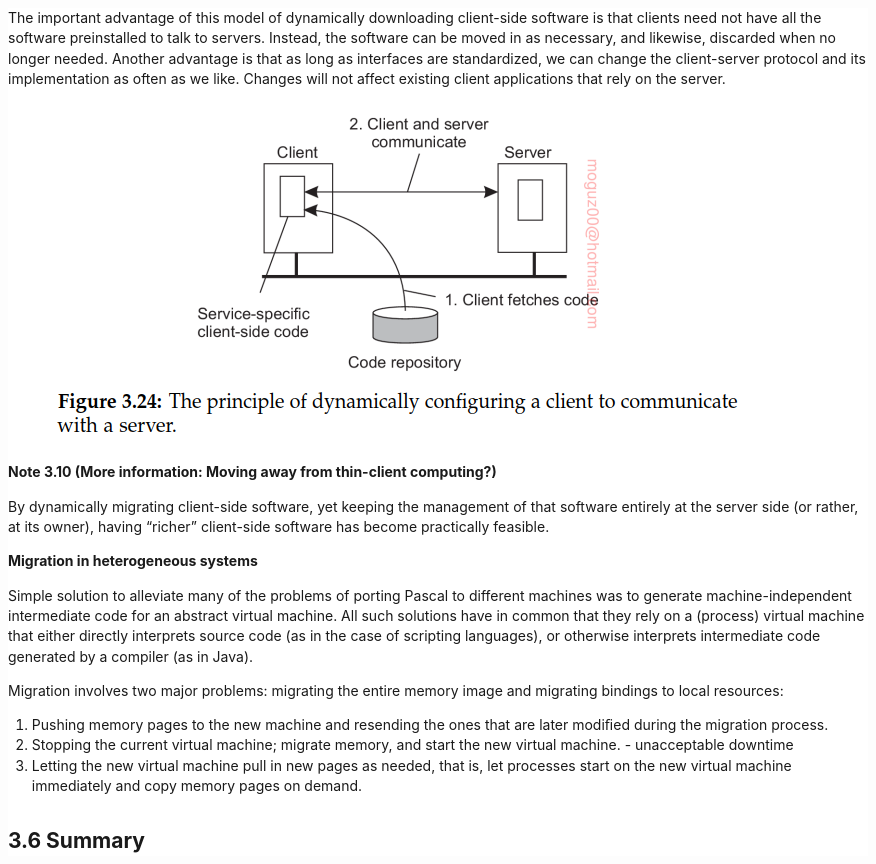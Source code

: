 The important advantage of this model of dynamically downloading client-side software is that clients need not have all the software preinstalled to talk to servers. Instead, the software can be moved in as necessary, and likewise, discarded when no longer needed. Another advantage is that as long as interfaces are standardized, we can change the client-server protocol and its implementation as often as we like. Changes will not affect existing client applications that rely on the server.

<figure>
    <a href="/assets/images/DynamicallyConfiguringClient.PNG"><img src="/assets/images/DynamicallyConfiguringClient.PNG"></a>
</figure>

**Note 3.10 (More information: Moving away from thin-client computing?)**

By dynamically migrating client-side software, yet keeping the management of that software entirely at the server side (or rather, at its owner), having “richer” client-side software has become practically feasible.

**Migration in heterogeneous systems**

Simple solution to alleviate many of the  problems of porting Pascal to different machines was to generate machine-independent intermediate code for an abstract virtual machine. All such solutions have in common that they rely on a (process) virtual machine that either directly interprets source code (as in the case of scripting languages), or otherwise interprets intermediate code generated by a compiler (as in Java).

Migration involves two major problems: migrating the entire memory image and migrating bindings to local resources:

1. Pushing memory pages to the new machine and resending the ones that are later modiﬁed during the migration process.
2. Stopping the current virtual machine; migrate memory, and start the new virtual machine. - unacceptable downtime
3. Letting the new virtual machine pull in new pages as needed, that is, let processes start on the new virtual machine immediately and copy memory pages on demand.

## 3.6 Summary ##

